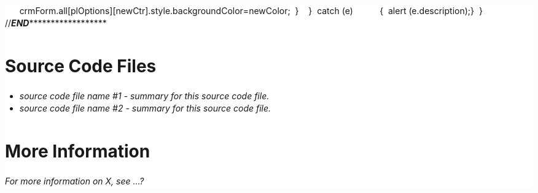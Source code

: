 &nbsp;&nbsp;&nbsp;&nbsp;&nbsp;&nbsp;crmForm.all[plOptions][newCtr].style.backgroundColor=newColor;&nbsp;
<span class="js__brace">}</span>&nbsp;
&nbsp;
<span class="js__brace">}</span>&nbsp;
<span class="js__statement">catch</span>&nbsp;(e)&nbsp;
&nbsp;&nbsp;&nbsp;&nbsp;&nbsp;&nbsp;&nbsp;&nbsp;&nbsp;<span class="js__brace">{</span>&nbsp;&nbsp;alert&nbsp;(e.description);<span class="js__brace">}</span>&nbsp;
<span class="js__brace">}</span>&nbsp;
<span class="js__sl_comment">//*************************************END*******************************************************</span></pre>
</div>
</div>
</div>
<h1><span>Source Code Files</span></h1>
<ul>
<li><em>source code file name #1 - summary for this source code file.</em> </li><li><em><em>source code file name #2 - summary for this source code file.</em></em>
</li></ul>
<h1>More Information</h1>
<p><em>For more information on X, see ...?</em></p>

